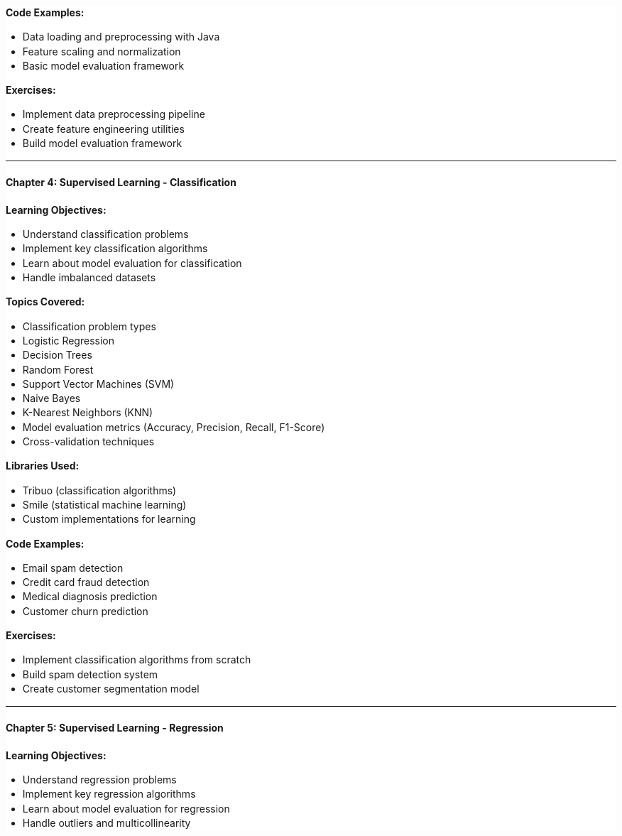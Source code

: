 **Code Examples:**
- Data loading and preprocessing with Java
- Feature scaling and normalization
- Basic model evaluation framework

**Exercises:**
- Implement data preprocessing pipeline
- Create feature engineering utilities
- Build model evaluation framework

---

#### Chapter 4: Supervised Learning - Classification
**Learning Objectives:**
- Understand classification problems
- Implement key classification algorithms
- Learn about model evaluation for classification
- Handle imbalanced datasets

**Topics Covered:**
- Classification problem types
- Logistic Regression
- Decision Trees
- Random Forest
- Support Vector Machines (SVM)
- Naive Bayes
- K-Nearest Neighbors (KNN)
- Model evaluation metrics (Accuracy, Precision, Recall, F1-Score)
- Cross-validation techniques

**Libraries Used:**
- Tribuo (classification algorithms)
- Smile (statistical machine learning)
- Custom implementations for learning

**Code Examples:**
- Email spam detection
- Credit card fraud detection
- Medical diagnosis prediction
- Customer churn prediction

**Exercises:**
- Implement classification algorithms from scratch
- Build spam detection system
- Create customer segmentation model

---

#### Chapter 5: Supervised Learning - Regression
**Learning Objectives:**
- Understand regression problems
- Implement key regression algorithms
- Learn about model evaluation for regression
- Handle outliers and multicollinearity
